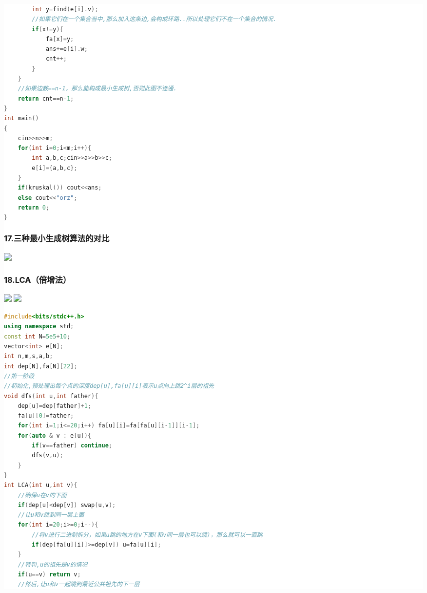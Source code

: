 ```cpp
        int y=find(e[i].v);
        //如果它们在一个集合当中,那么加入这条边,会构成环路..所以处理它们不在一个集合的情况.
        if(x!=y){   
            fa[x]=y;
            ans+=e[i].w;
            cnt++;
        }
    }
    //如果边数==n-1，那么能构成最小生成树,否则此图不连通.
    return cnt==n-1;
}
int main()
{
    cin>>n>>m;
    for(int i=0;i<m;i++){
        int a,b,c;cin>>a>>b>>c;
        e[i]={a,b,c};
    }
    if(kruskal()) cout<<ans;
    else cout<<"orz";
    return 0;
}
```

### 17.三种最小生成树算法的对比

![](https://img2024.cnblogs.com/blog/3476421/202503/3476421-20250316100952784-83433117.png)

### 18.LCA（倍增法）

![](https://img2024.cnblogs.com/blog/3476421/202503/3476421-20250327192820462-1573478137.png)
![](https://img2024.cnblogs.com/blog/3476421/202503/3476421-20250327192824490-1368141826.png)

```cpp
#include<bits/stdc++.h>
using namespace std;
const int N=5e5+10;
vector<int> e[N];
int n,m,s,a,b;
int dep[N],fa[N][22];
//第一阶段
//初始化,预处理出每个点的深度dep[u],fa[u][i]表示u点向上跳2^i层的祖先
void dfs(int u,int father){
	dep[u]=dep[father]+1;
	fa[u][0]=father;
	for(int i=1;i<=20;i++) fa[u][i]=fa[fa[u][i-1]][i-1];
	for(auto & v : e[u]){
		if(v==father) continue;
		dfs(v,u);
	}
}
int LCA(int u,int v){
	//确保u在v的下面
	if(dep[u]<dep[v]) swap(u,v);
	//让u和v跳到同一层上面
	for(int i=20;i>=0;i--){
        //将v进行二进制拆分，如果u跳的地方在v下面(和v同一层也可以跳)，那么就可以一直跳
		if(dep[fa[u][i]]>=dep[v]) u=fa[u][i];
	}
	//特判,u的祖先是v的情况
	if(u==v) return v;
	//然后,让u和v一起跳到最近公共祖先的下一层
```